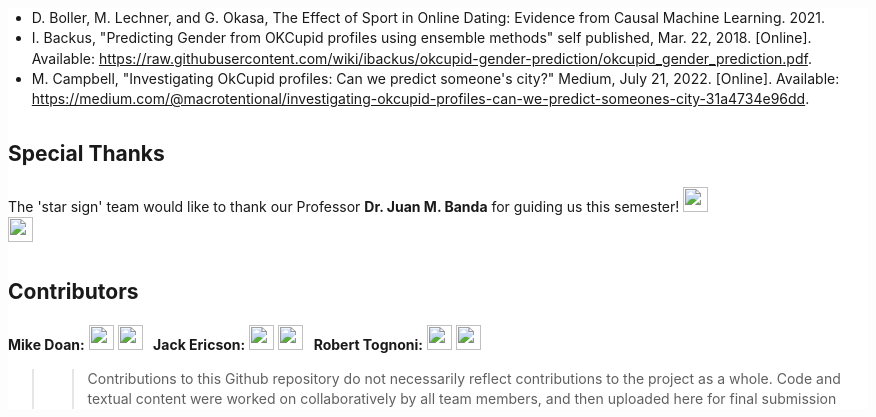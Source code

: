 * D. Boller, M. Lechner, and G. Okasa, The Effect of Sport in Online Dating: Evidence from Causal Machine Learning. 2021.
* I. Backus, "Predicting Gender from OKCupid profiles using ensemble methods" self published, Mar. 22, 2018. [Online]. Available: https://raw.githubusercontent.com/wiki/ibackus/okcupid-gender-prediction/okcupid_gender_prediction.pdf.
* M. Campbell, "Investigating OkCupid profiles: Can we predict someone's city?" Medium, July 21, 2022. [Online]. Available: https://medium.com/@macrotentional/investigating-okcupid-profiles-can-we-predict-someones-city-31a4734e96dd.

## Special Thanks
The 'star sign' team would like to thank our Professor **Dr. Juan M. Banda** for guiding us this semester! 
<a href="https://github.com/jmbanda"><img src="https://user-images.githubusercontent.com/60898339/222575865-617bc990-796a-4e29-834e-b30762f11526.png" width=25 height=25></a> 		
<a href="https://www.linkedin.com/in/jmbanda/"><img src="https://user-images.githubusercontent.com/60898339/222576175-1d3213f8-a001-4e7e-bb75-046fe5951fe3.png" width=25 height=25></a>


## Contributors  
<div align="">
	<tr>
		<td>
     <b>Mike Doan:</b>
		 <a href="https://github.com/manhtiendoan"><img src="https://user-images.githubusercontent.com/60898339/222575865-617bc990-796a-4e29-834e-b30762f11526.png" width=25 height=25></a>
		<a href="https://www.linkedin.com/in/manh-tien-doan/"><img src="https://user-images.githubusercontent.com/60898339/222576175-1d3213f8-a001-4e7e-bb75-046fe5951fe3.png" width=25 height=25></a> 
		</td>  
		<td>
    <b>&nbsp Jack Ericson:</b> 
		<a href="https://github.com/jackericson98"><img src="https://user-images.githubusercontent.com/60898339/222575865-617bc990-796a-4e29-834e-b30762f11526.png" width=25 height=25></a>
		<a href="https://www.linkedin.com/in/jackericson98/"><img  src="https://user-images.githubusercontent.com/60898339/222576175-1d3213f8-a001-4e7e-bb75-046fe5951fe3.png" width=25 height=25></a> 
		</td>  
		<td>
    <b>&nbsp Robert Tognoni:</b>
		<a href="https://github.com/rtogn"><img src="https://user-images.githubusercontent.com/60898339/222575865-617bc990-796a-4e29-834e-b30762f11526.png" width=25 height=25></a>
		<a href="https://www.linkedin.com/in/robert-tognoni-9a4795b0"><img  src="https://user-images.githubusercontent.com/60898339/222576175-1d3213f8-a001-4e7e-bb75-046fe5951fe3.png" width=25 height=25></a> 
		</td>  
	</tr>
</div>  

>> Contributions to this Github repository do not necessarily reflect contributions to the project as a whole. Code and textual content were worked on collaboratively by all team members, and then uploaded here for final submission
